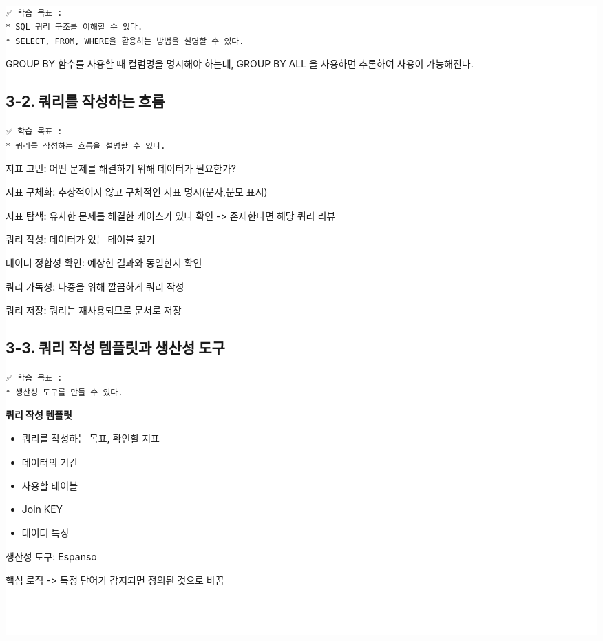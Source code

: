 ~~~
✅ 학습 목표 :
* SQL 쿼리 구조를 이해할 수 있다. 
* SELECT, FROM, WHERE을 활용하는 방법을 설명할 수 있다. 
~~~

GROUP BY 함수를 사용할 때 컬럼명을 명시해야 하는데, GROUP BY ALL 을 사용하면 추론하여 사용이 가능해진다. 



## 3-2. 쿼리를 작성하는 흐름

~~~
✅ 학습 목표 :
* 쿼리를 작성하는 흐름을 설명할 수 있다.
~~~

지표 고민: 어떤 문제를 해결하기 위해 데이터가 필요한가?

지표 구체화: 추상적이지 않고 구체적인 지표 명시(분자,분모 표시)

지표 탐색: 유사한 문제를 해결한 케이스가 있나 확인 -> 존재한다면 해당 쿼리 리뷰

쿼리 작성: 데이터가 있는 테이블 찾기 

데이터 정합성 확인: 예상한 결과와 동일한지 확인

쿼리 가독성: 나중을 위해 깔끔하게 쿼리 작성

쿼리 저장: 쿼리는 재사용되므로 문서로 저장 



## 3-3. 쿼리 작성 템플릿과 생산성 도구

~~~
✅ 학습 목표 :
* 생산성 도구를 만들 수 있다.
~~~

**쿼리 작성 템플릿**

- 쿼리를 작성하는 목표, 확인할 지표

- 데이터의 기간

- 사용할 테이블 

- Join KEY

- 데이터 특징

생산성 도구: Espanso

핵심 로직 -> 특정 단어가 감지되면 정의된 것으로 바꿈




<br>
<br>

---
